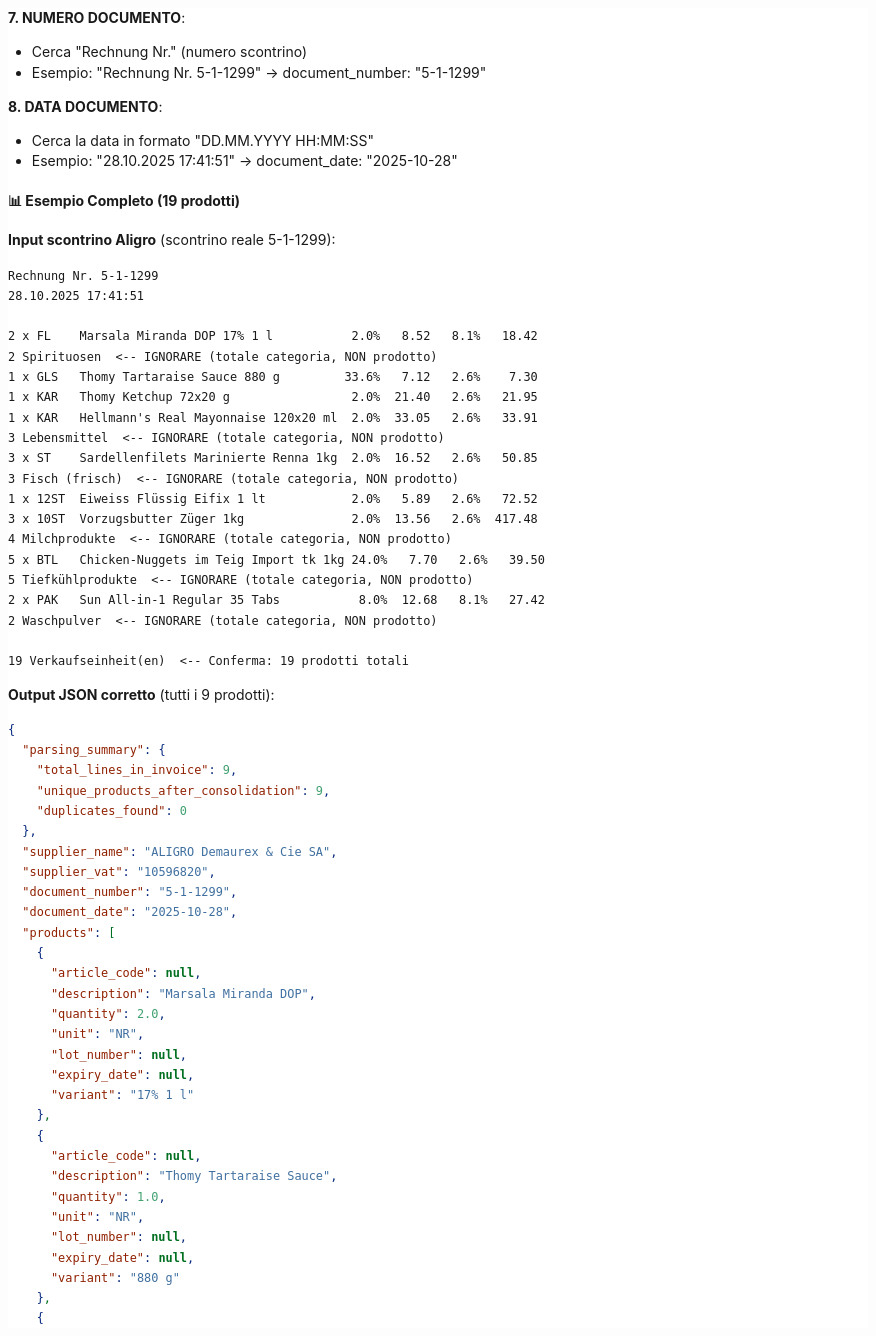 **7. NUMERO DOCUMENTO**:
- Cerca "Rechnung Nr." (numero scontrino)
- Esempio: "Rechnung Nr. 5-1-1299" → document_number: "5-1-1299"

**8. DATA DOCUMENTO**:
- Cerca la data in formato "DD.MM.YYYY HH:MM:SS"
- Esempio: "28.10.2025 17:41:51" → document_date: "2025-10-28"

#### 📊 Esempio Completo (19 prodotti)

**Input scontrino Aligro** (scontrino reale 5-1-1299):
```
Rechnung Nr. 5-1-1299
28.10.2025 17:41:51

2 x FL    Marsala Miranda DOP 17% 1 l           2.0%   8.52   8.1%   18.42
2 Spirituosen  <-- IGNORARE (totale categoria, NON prodotto)
1 x GLS   Thomy Tartaraise Sauce 880 g         33.6%   7.12   2.6%    7.30
1 x KAR   Thomy Ketchup 72x20 g                 2.0%  21.40   2.6%   21.95
1 x KAR   Hellmann's Real Mayonnaise 120x20 ml  2.0%  33.05   2.6%   33.91
3 Lebensmittel  <-- IGNORARE (totale categoria, NON prodotto)
3 x ST    Sardellenfilets Marinierte Renna 1kg  2.0%  16.52   2.6%   50.85
3 Fisch (frisch)  <-- IGNORARE (totale categoria, NON prodotto)
1 x 12ST  Eiweiss Flüssig Eifix 1 lt            2.0%   5.89   2.6%   72.52
3 x 10ST  Vorzugsbutter Züger 1kg               2.0%  13.56   2.6%  417.48
4 Milchprodukte  <-- IGNORARE (totale categoria, NON prodotto)
5 x BTL   Chicken-Nuggets im Teig Import tk 1kg 24.0%   7.70   2.6%   39.50
5 Tiefkühlprodukte  <-- IGNORARE (totale categoria, NON prodotto)
2 x PAK   Sun All-in-1 Regular 35 Tabs           8.0%  12.68   8.1%   27.42
2 Waschpulver  <-- IGNORARE (totale categoria, NON prodotto)

19 Verkaufseinheit(en)  <-- Conferma: 19 prodotti totali
```

**Output JSON corretto** (tutti i 9 prodotti):
```json
{
  "parsing_summary": {
    "total_lines_in_invoice": 9,
    "unique_products_after_consolidation": 9,
    "duplicates_found": 0
  },
  "supplier_name": "ALIGRO Demaurex & Cie SA",
  "supplier_vat": "10596820",
  "document_number": "5-1-1299",
  "document_date": "2025-10-28",
  "products": [
    {
      "article_code": null,
      "description": "Marsala Miranda DOP",
      "quantity": 2.0,
      "unit": "NR",
      "lot_number": null,
      "expiry_date": null,
      "variant": "17% 1 l"
    },
    {
      "article_code": null,
      "description": "Thomy Tartaraise Sauce",
      "quantity": 1.0,
      "unit": "NR",
      "lot_number": null,
      "expiry_date": null,
      "variant": "880 g"
    },
    {
```